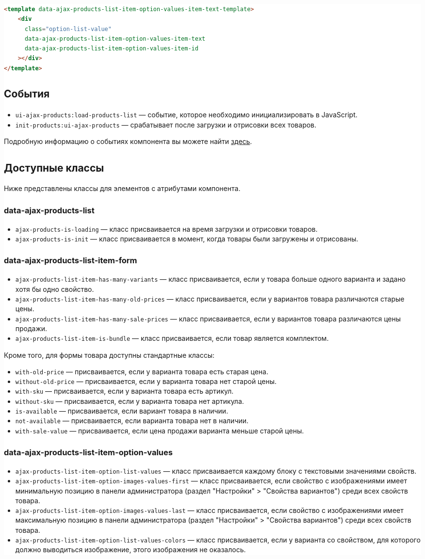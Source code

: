 ```html
<template data-ajax-products-list-item-option-values-item-text-template>
	<div
	  class="option-list-value"
	  data-ajax-products-list-item-option-values-item-text
	  data-ajax-products-list-item-option-values-item-id
    ></div>
</template>
```

## События

- `ui-ajax-products:load-products-list` — событие, которое необходимо инициализировать в JavaScript.
- `init-products:ui-ajax-products` — срабатывает после загрузки и отрисовки всех товаров.

Подробную информацию о событиях компонента вы можете найти [здесь](#_2).

## Доступные классы

Ниже представлены классы для элементов с атрибутами компонента.

### data-ajax-products-list

- `ajax-products-is-loading` — класс присваивается на время загрузки и отрисовки товаров.
- `ajax-products-is-init` — класс присваивается в момент, когда товары были загружены и отрисованы.

### data-ajax-products-list-item-form

- `ajax-products-list-item-has-many-variants` — класс присваивается, если у товара больше одного варианта и задано хотя бы одно свойство.
- `ajax-products-list-item-has-many-old-prices` — класс присваивается, если у вариантов товара различаются старые цены.
- `ajax-products-list-item-has-many-sale-prices` — класс присваивается, если у вариантов товара различаются цены продажи.
- `ajax-products-list-item-is-bundle` — класс присваивается, если товар является комплектом.

Кроме того, для формы товара доступны стандартные классы:

- `with-old-price` — присваивается, если у варианта товара есть старая цена.
- `without-old-price` — присваивается, если у варианта товара нет старой цены.
- `with-sku` — присваивается, если у варианта товара есть артикул.
- `without-sku` — присваивается, если у варианта товара нет артикула.
- `is-available` — присваивается, если вариант товара в наличии.
- `not-available` — присваивается, если варианта товара нет в наличии.
- `with-sale-value` — присваивается, если цена продажи варианта меньше старой цены.

### data-ajax-products-list-item-option-values

- `ajax-products-list-item-option-list-values` — класс присваивается каждому блоку с текстовыми значениями свойств.
- `ajax-products-list-item-option-images-values-first` — класс присваивается, если свойство с изображениями имеет минимальную позицию в панели администратора (раздел "Настройки" > "Свойства вариантов") среди всех свойств товара.
- `ajax-products-list-item-option-images-values-last` — класс присваивается, если свойство с изображениями имеет максимальную позицию в панели администратора (раздел "Настройки" > "Свойства вариантов") среди всех свойств товара.
- `ajax-products-list-item-option-list-values-colors` — класс присваивается, если у варианта со свойством, для которого должно выводиться изображение, этого изображения не оказалось.
